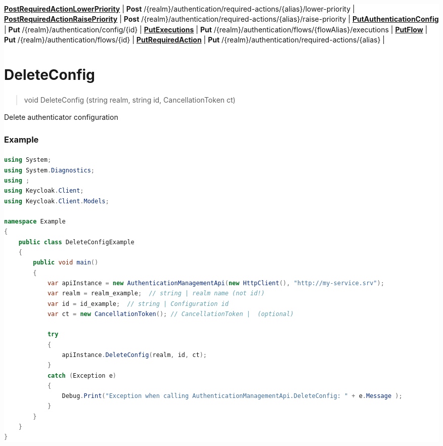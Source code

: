 [**PostRequiredActionLowerPriority**](AuthenticationManagementApi.md#postrequiredactionlowerpriority) | **Post** /{realm}/authentication/required-actions/{alias}/lower-priority | 
[**PostRequiredActionRaisePriority**](AuthenticationManagementApi.md#postrequiredactionraisepriority) | **Post** /{realm}/authentication/required-actions/{alias}/raise-priority | 
[**PutAuthenticationConfig**](AuthenticationManagementApi.md#putauthenticationconfig) | **Put** /{realm}/authentication/config/{id} | 
[**PutExecutions**](AuthenticationManagementApi.md#putexecutions) | **Put** /{realm}/authentication/flows/{flowAlias}/executions | 
[**PutFlow**](AuthenticationManagementApi.md#putflow) | **Put** /{realm}/authentication/flows/{id} | 
[**PutRequiredAction**](AuthenticationManagementApi.md#putrequiredaction) | **Put** /{realm}/authentication/required-actions/{alias} | 


<a name="deleteconfig"></a>
# **DeleteConfig**
> void DeleteConfig (string realm, string id, CancellationToken ct)



Delete authenticator configuration

### Example
```csharp
using System;
using System.Diagnostics;
using ;
using Keycloak.Client;
using Keycloak.Client.Models;

namespace Example
{
    public class DeleteConfigExample
    {
        public void main()
        {
            var apiInstance = new AuthenticationManagementApi(new HttpClient(), "http://my-service.srv");
            var realm = realm_example;  // string | realm name (not id!)
            var id = id_example;  // string | Configuration id
            var ct = new CancellationToken(); // CancellationToken |  (optional) 

            try
            {
                apiInstance.DeleteConfig(realm, id, ct);
            }
            catch (Exception e)
            {
                Debug.Print("Exception when calling AuthenticationManagementApi.DeleteConfig: " + e.Message );
            }
        }
    }
}
```
